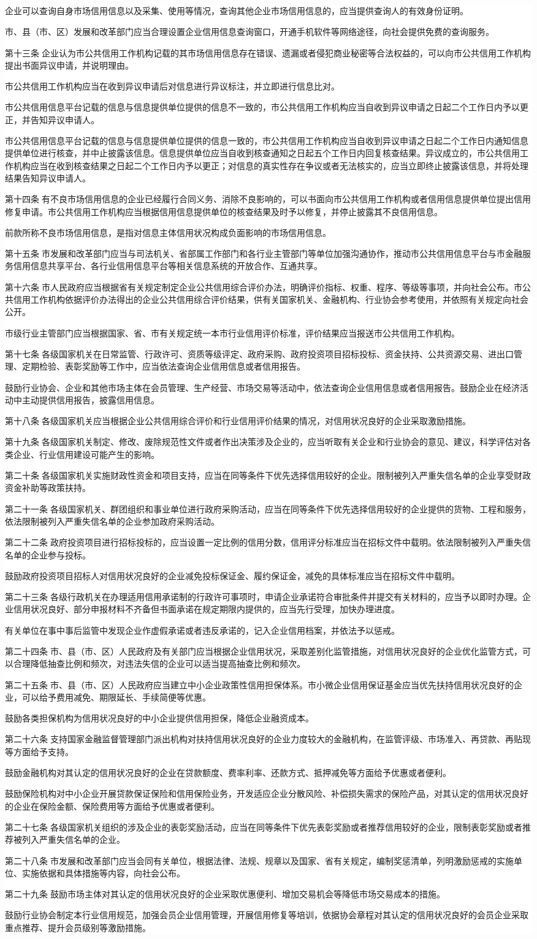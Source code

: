 企业可以查询自身市场信用信息以及采集、使用等情况，查询其他企业市场信用信息的，应当提供查询人的有效身份证明。

市、县（市、区）发展和改革部门应当合理设置企业信用信息查询窗口，开通手机软件等网络途径，向社会提供免费的查询服务。

第十三条 企业认为市公共信用工作机构记载的其市场信用信息存在错误、遗漏或者侵犯商业秘密等合法权益的，可以向市公共信用工作机构提出书面异议申请，并说明理由。

市公共信用工作机构应当在收到异议申请后对信息进行异议标注，并立即进行信息比对。

市公共信用信息平台记载的信息与信息提供单位提供的信息不一致的，市公共信用工作机构应当自收到异议申请之日起二个工作日内予以更正，并告知异议申请人。

市公共信用信息平台记载的信息与信息提供单位提供的信息一致的，市公共信用工作机构应当自收到异议申请之日起二个工作日内通知信息提供单位进行核查，并中止披露该信息。信息提供单位应当自收到核查通知之日起五个工作日内回复核查结果。异议成立的，市公共信用工作机构应当在收到核查结果之日起二个工作日内予以更正；对信息的真实性存在争议或者无法核实的，应当立即终止披露该信息，并将处理结果告知异议申请人。

第十四条 有不良市场信用信息的企业已经履行合同义务、消除不良影响的，可以书面向市公共信用工作机构或者信用信息提供单位提出信用修复申请。市公共信用工作机构应当根据信用信息提供单位的核查结果及时予以修复，并停止披露其不良信用信息。

前款所称不良市场信用信息，是指对信息主体信用状况构成负面影响的市场信用信息。

第十五条 市发展和改革部门应当与司法机关、省部属工作部门和各行业主管部门等单位加强沟通协作，推动市公共信用信息平台与市金融服务信用信息共享平台、各行业信用信息平台等相关信息系统的开放合作、互通共享。

第十六条 市人民政府应当根据省有关规定制定企业公共信用综合评价办法，明确评价指标、权重、程序、等级等事项，并向社会公布。市公共信用工作机构依据评价办法得出的企业公共信用综合评价结果，供有关国家机关、金融机构、行业协会参考使用，并依照有关规定向社会公开。

市级行业主管部门应当根据国家、省、市有关规定统一本市行业信用评价标准，评价结果应当报送市公共信用工作机构。

第十七条 各级国家机关在日常监管、行政许可、资质等级评定、政府采购、政府投资项目招标投标、资金扶持、公共资源交易、进出口管理、定期检验、表彰奖励等工作中，应当依法查询企业信用信息或者信用报告。

鼓励行业协会、企业和其他市场主体在会员管理、生产经营、市场交易等活动中，依法查询企业信用信息或者信用报告。鼓励企业在经济活动中主动提供信用报告，披露信用信息。

第十八条 各级国家机关应当根据企业公共信用综合评价和行业信用评价结果的情况，对信用状况良好的企业采取激励措施。

第十九条 各级国家机关制定、修改、废除规范性文件或者作出决策涉及企业的，应当听取有关企业和行业协会的意见、建议，科学评估对各类企业、行业信用建设可能产生的影响。

第二十条 各级国家机关实施财政性资金和项目支持，应当在同等条件下优先选择信用较好的企业。限制被列入严重失信名单的企业享受财政资金补助等政策扶持。

第二十一条 各级国家机关、群团组织和事业单位进行政府采购活动，应当在同等条件下优先选择信用较好的企业提供的货物、工程和服务，依法限制被列入严重失信名单的企业参加政府采购活动。

第二十二条 政府投资项目进行招标投标的，应当设置一定比例的信用分数，信用评分标准应当在招标文件中载明。依法限制被列入严重失信名单的企业参与投标。

鼓励政府投资项目招标人对信用状况良好的企业减免投标保证金、履约保证金，减免的具体标准应当在招标文件中载明。

第二十三条 各级行政机关在办理适用信用承诺制的行政许可事项时，申请企业承诺符合审批条件并提交有关材料的，应当予以即时办理。企业信用状况良好、部分申报材料不齐备但书面承诺在规定期限内提供的，应当先行受理，加快办理进度。

有关单位在事中事后监管中发现企业作虚假承诺或者违反承诺的，记入企业信用档案，并依法予以惩戒。

第二十四条 市、县（市、区）人民政府及有关部门应当根据企业信用状况，采取差别化监管措施，对信用状况良好的企业优化监管方式，可以合理降低抽查比例和频次，对违法失信的企业可以适当提高抽查比例和频次。

第二十五条 市、县（市、区）人民政府应当建立中小企业政策性信用担保体系。市小微企业信用保证基金应当优先扶持信用状况良好的企业，可以给予费用减免、期限延长、手续简便等优惠。

鼓励各类担保机构为信用状况良好的中小企业提供信用担保，降低企业融资成本。

第二十六条 支持国家金融监督管理部门派出机构对扶持信用状况良好的企业力度较大的金融机构，在监管评级、市场准入、再贷款、再贴现等方面给予支持。

鼓励金融机构对其认定的信用状况良好的企业在贷款额度、费率利率、还款方式、抵押减免等方面给予优惠或者便利。

鼓励保险机构对中小企业开展贷款保证保险和信用保险业务，开发适应企业分散风险、补偿损失需求的保险产品，对其认定的信用状况良好的企业在保险金额、保险费用等方面给予优惠或者便利。

第二十七条 各级国家机关组织的涉及企业的表彰奖励活动，应当在同等条件下优先表彰奖励或者推荐信用较好的企业，限制表彰奖励或者推荐被列入严重失信名单的企业。

第二十八条 市发展和改革部门应当会同有关单位，根据法律、法规、规章以及国家、省有关规定，编制奖惩清单，列明激励惩戒的实施单位、实施依据和具体措施等内容，向社会公布。

第二十九条 鼓励市场主体对其认定的信用状况良好的企业采取优惠便利、增加交易机会等降低市场交易成本的措施。

鼓励行业协会制定本行业信用规范，加强会员企业信用管理，开展信用修复等培训，依据协会章程对其认定的信用状况良好的会员企业采取重点推荐、提升会员级别等激励措施。

